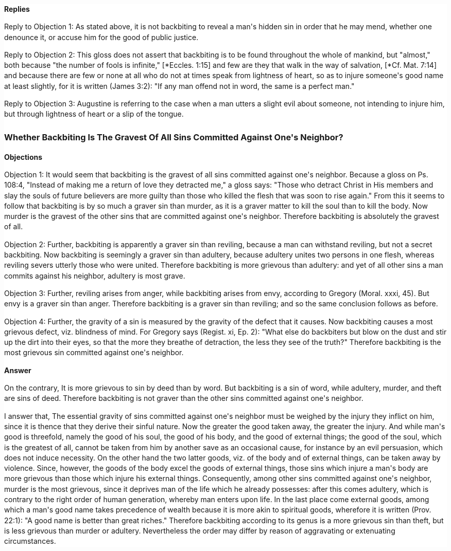 **Replies**

Reply to Objection 1: As stated above, it is not backbiting to reveal a man's hidden sin in order that he may mend, whether one denounce it, or accuse him for the good of public justice.

Reply to Objection 2: This gloss does not assert that backbiting is to be found throughout the whole of mankind, but "almost," both because "the number of fools is infinite," [*Eccles. 1:15] and few are they that walk in the way of salvation, [*Cf. Mat. 7:14] and because there are few or none at all who do not at times speak from lightness of heart, so as to injure someone's good name at least slightly, for it is written (James 3:2): "If any man offend not in word, the same is a perfect man."

Reply to Objection 3: Augustine is referring to the case when a man utters a slight evil about someone, not intending to injure him, but through lightness of heart or a slip of the tongue.
### Whether Backbiting Is The Gravest Of All Sins Committed Against One's Neighbor?

**Objections**

Objection 1: It would seem that backbiting is the gravest of all sins committed against one's neighbor. Because a gloss on Ps. 108:4, "Instead of making me a return of love they detracted me," a gloss says: "Those who detract Christ in His members and slay the souls of future believers are more guilty than those who killed the flesh that was soon to rise again." From this it seems to follow that backbiting is by so much a graver sin than murder, as it is a graver matter to kill the soul than to kill the body. Now murder is the gravest of the other sins that are committed against one's neighbor. Therefore backbiting is absolutely the gravest of all.

Objection 2: Further, backbiting is apparently a graver sin than reviling, because a man can withstand reviling, but not a secret backbiting. Now backbiting is seemingly a graver sin than adultery, because adultery unites two persons in one flesh, whereas reviling severs utterly those who were united. Therefore backbiting is more grievous than adultery: and yet of all other sins a man commits against his neighbor, adultery is most grave.

Objection 3: Further, reviling arises from anger, while backbiting arises from envy, according to Gregory (Moral. xxxi, 45). But envy is a graver sin than anger. Therefore backbiting is a graver sin than reviling; and so the same conclusion follows as before.

Objection 4: Further, the gravity of a sin is measured by the gravity of the defect that it causes. Now backbiting causes a most grievous defect, viz. blindness of mind. For Gregory says (Regist. xi, Ep. 2): "What else do backbiters but blow on the dust and stir up the dirt into their eyes, so that the more they breathe of detraction, the less they see of the truth?" Therefore backbiting is the most grievous sin committed against one's neighbor.

**Answer**

On the contrary, It is more grievous to sin by deed than by word. But backbiting is a sin of word, while adultery, murder, and theft are sins of deed. Therefore backbiting is not graver than the other sins committed against one's neighbor.

I answer that, The essential gravity of sins committed against one's neighbor must be weighed by the injury they inflict on him, since it is thence that they derive their sinful nature. Now the greater the good taken away, the greater the injury. And while man's good is threefold, namely the good of his soul, the good of his body, and the good of external things; the good of the soul, which is the greatest of all, cannot be taken from him by another save as an occasional cause, for instance by an evil persuasion, which does not induce necessity. On the other hand the two latter goods, viz. of the body and of external things, can be taken away by violence. Since, however, the goods of the body excel the goods of external things, those sins which injure a man's body are more grievous than those which injure his external things. Consequently, among other sins committed against one's neighbor, murder is the most grievous, since it deprives man of the life which he already possesses: after this comes adultery, which is contrary to the right order of human generation, whereby man enters upon life. In the last place come external goods, among which a man's good name takes precedence of wealth because it is more akin to spiritual goods, wherefore it is written (Prov. 22:1): "A good name is better than great riches." Therefore backbiting according to its genus is a more grievous sin than theft, but is less grievous than murder or adultery. Nevertheless the order may differ by reason of aggravating or extenuating circumstances.
